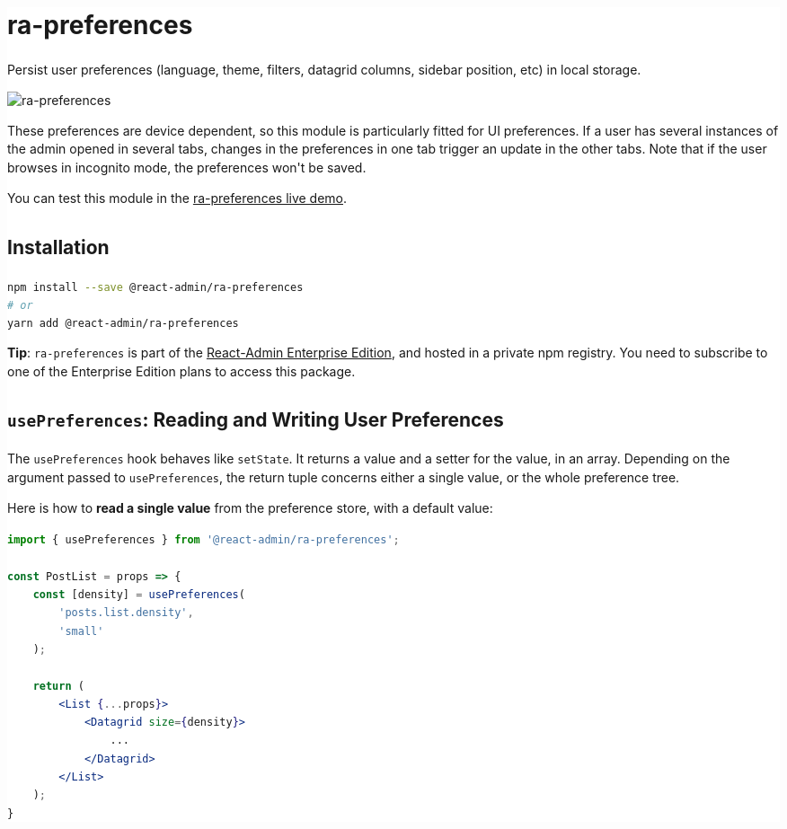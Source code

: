 # ra-preferences

Persist user preferences (language, theme, filters, datagrid columns, sidebar position, etc) in local storage.

![ra-preferences](./assets/ra-preferences-overview.gif)

These preferences are device dependent, so this module is particularly fitted for UI preferences. If a user has several instances of the admin opened in several tabs, changes in the preferences in one tab trigger an update in the other tabs. Note that if the user browses in incognito mode, the preferences won't be saved.

You can test this module in the <a href="https://marmelab.com/ra-enterprise-demo/#/tours/ra-preferences" target="_blank">ra-preferences live demo</a>.

## Installation

```sh
npm install --save @react-admin/ra-preferences
# or
yarn add @react-admin/ra-preferences
```

**Tip**: `ra-preferences` is part of the [React-Admin Enterprise Edition](https://marmelab.com/ra-enterprise/), and hosted in a private npm registry. You need to subscribe to one of the Enterprise Edition plans to access this package.

## `usePreferences`: Reading and Writing User Preferences

The `usePreferences` hook behaves like `setState`. It returns a value and a setter for the value, in an array. Depending on the argument passed to `usePreferences`, the return tuple concerns either a single value, or the whole preference tree.

Here is how to **read a single value** from the preference store, with a default value:

```jsx
import { usePreferences } from '@react-admin/ra-preferences';

const PostList = props => {
    const [density] = usePreferences(
        'posts.list.density',
        'small'
    );

    return (
        <List {...props}>
            <Datagrid size={density}>
                ...
            </Datagrid>
        </List>
    );
}
```

